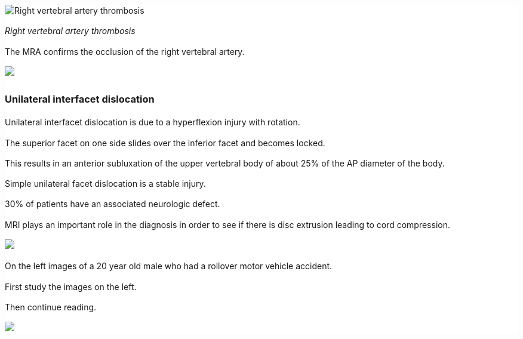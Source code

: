 





![Right vertebral artery thrombosis](/assets/spine-cervical-injury/a5097978c7aaf7_Afbeelding-5.jpg)

*Right vertebral artery thrombosis*



The MRA confirms the occlusion of the right vertebral artery.








![](/assets/spine-cervical-injury/a5097978c7b162_UID.jpg)




### Unilateral interfacet dislocation


Unilateral interfacet dislocation is due to a hyperflexion injury with rotation.  

The superior facet on one side slides over the inferior facet and becomes locked.  

This results in an anterior subluxation of the upper vertebral body of about 25% of the AP diameter of the body.  

Simple unilateral facet dislocation is a stable injury.   

30% of patients have an associated neurologic defect.   

MRI plays an important role in the diagnosis in order to see if there is disc extrusion leading to cord compression.  









![](/assets/spine-cervical-injury/a5097978c7b900_flex2.jpg)




On the left images of a 20 year old male who had a rollover motor vehicle accident.  
  

First study the images on the left.  

Then continue reading.








![](/img/containers/main/spine-cervical-injury/a5097978c7c24b_flexx.jpg/430cce91dc5b3a6994aa01c888b8142e.jpg)
